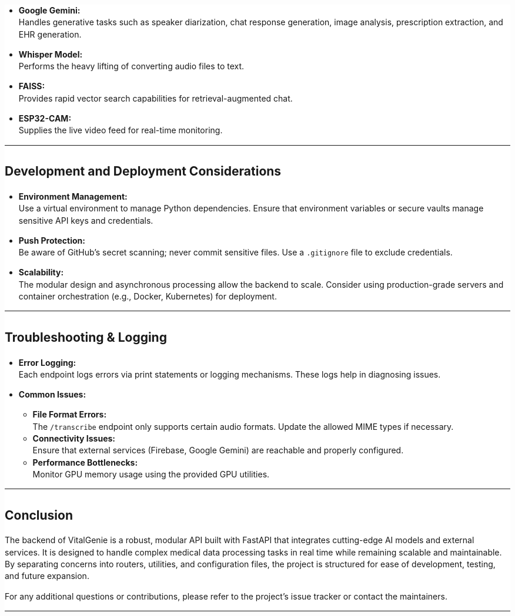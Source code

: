 - **Google Gemini:**  
  Handles generative tasks such as speaker diarization, chat response generation, image analysis, prescription extraction, and EHR generation.
  
- **Whisper Model:**  
  Performs the heavy lifting of converting audio files to text.
  
- **FAISS:**  
  Provides rapid vector search capabilities for retrieval-augmented chat.
  
- **ESP32-CAM:**  
  Supplies the live video feed for real-time monitoring.

---

## Development and Deployment Considerations

- **Environment Management:**  
  Use a virtual environment to manage Python dependencies. Ensure that environment variables or secure vaults manage sensitive API keys and credentials.
  
- **Push Protection:**  
  Be aware of GitHub’s secret scanning; never commit sensitive files. Use a `.gitignore` file to exclude credentials.
  
- **Scalability:**  
  The modular design and asynchronous processing allow the backend to scale. Consider using production-grade servers and container orchestration (e.g., Docker, Kubernetes) for deployment.

---

## Troubleshooting & Logging

- **Error Logging:**  
  Each endpoint logs errors via print statements or logging mechanisms. These logs help in diagnosing issues.
  
- **Common Issues:**  
  - **File Format Errors:**  
    The `/transcribe` endpoint only supports certain audio formats. Update the allowed MIME types if necessary.
  - **Connectivity Issues:**  
    Ensure that external services (Firebase, Google Gemini) are reachable and properly configured.
  - **Performance Bottlenecks:**  
    Monitor GPU memory usage using the provided GPU utilities.

---

## Conclusion

The backend of VitalGenie is a robust, modular API built with FastAPI that integrates cutting-edge AI models and external services. It is designed to handle complex medical data processing tasks in real time while remaining scalable and maintainable. By separating concerns into routers, utilities, and configuration files, the project is structured for ease of development, testing, and future expansion.

For any additional questions or contributions, please refer to the project’s issue tracker or contact the maintainers.

---
